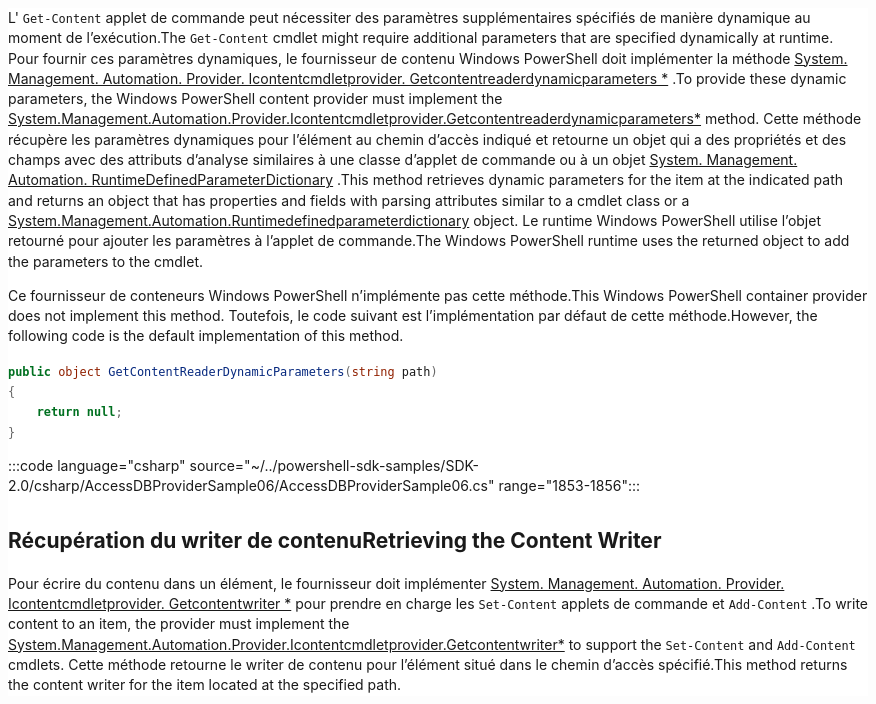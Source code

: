 <span data-ttu-id="ca9ae-151">L' `Get-Content` applet de commande peut nécessiter des paramètres supplémentaires spécifiés de manière dynamique au moment de l’exécution.</span><span class="sxs-lookup"><span data-stu-id="ca9ae-151">The `Get-Content` cmdlet might require additional parameters that are specified dynamically at runtime.</span></span> <span data-ttu-id="ca9ae-152">Pour fournir ces paramètres dynamiques, le fournisseur de contenu Windows PowerShell doit implémenter la méthode [System. Management. Automation. Provider. Icontentcmdletprovider. Getcontentreaderdynamicparameters \*](/dotnet/api/System.Management.Automation.Provider.IContentCmdletProvider.GetContentReaderDynamicParameters) .</span><span class="sxs-lookup"><span data-stu-id="ca9ae-152">To provide these dynamic parameters, the Windows PowerShell content provider must implement the [System.Management.Automation.Provider.Icontentcmdletprovider.Getcontentreaderdynamicparameters\*](/dotnet/api/System.Management.Automation.Provider.IContentCmdletProvider.GetContentReaderDynamicParameters) method.</span></span> <span data-ttu-id="ca9ae-153">Cette méthode récupère les paramètres dynamiques pour l’élément au chemin d’accès indiqué et retourne un objet qui a des propriétés et des champs avec des attributs d’analyse similaires à une classe d’applet de commande ou à un objet [System. Management. Automation. RuntimeDefinedParameterDictionary](/dotnet/api/System.Management.Automation.RuntimeDefinedParameterDictionary) .</span><span class="sxs-lookup"><span data-stu-id="ca9ae-153">This method retrieves dynamic parameters for the item at the indicated path and returns an object that has properties and fields with parsing attributes similar to a cmdlet class or a [System.Management.Automation.Runtimedefinedparameterdictionary](/dotnet/api/System.Management.Automation.RuntimeDefinedParameterDictionary) object.</span></span> <span data-ttu-id="ca9ae-154">Le runtime Windows PowerShell utilise l’objet retourné pour ajouter les paramètres à l’applet de commande.</span><span class="sxs-lookup"><span data-stu-id="ca9ae-154">The Windows PowerShell runtime uses the returned object to add the parameters to the cmdlet.</span></span>

<span data-ttu-id="ca9ae-155">Ce fournisseur de conteneurs Windows PowerShell n’implémente pas cette méthode.</span><span class="sxs-lookup"><span data-stu-id="ca9ae-155">This Windows PowerShell container provider does not implement this method.</span></span> <span data-ttu-id="ca9ae-156">Toutefois, le code suivant est l’implémentation par défaut de cette méthode.</span><span class="sxs-lookup"><span data-stu-id="ca9ae-156">However, the following code is the default implementation of this method.</span></span>

```csharp
public object GetContentReaderDynamicParameters(string path)
{
    return null;
}
```

:::code language="csharp" source="~/../powershell-sdk-samples/SDK-2.0/csharp/AccessDBProviderSample06/AccessDBProviderSample06.cs" range="1853-1856":::

## <a name="retrieving-the-content-writer"></a><span data-ttu-id="ca9ae-157">Récupération du writer de contenu</span><span class="sxs-lookup"><span data-stu-id="ca9ae-157">Retrieving the Content Writer</span></span>

<span data-ttu-id="ca9ae-158">Pour écrire du contenu dans un élément, le fournisseur doit implémenter [System. Management. Automation. Provider. Icontentcmdletprovider. Getcontentwriter \*](/dotnet/api/System.Management.Automation.Provider.IContentCmdletProvider.GetContentWriter) pour prendre en charge les `Set-Content` applets de commande et `Add-Content` .</span><span class="sxs-lookup"><span data-stu-id="ca9ae-158">To write content to an item, the provider must implement the [System.Management.Automation.Provider.Icontentcmdletprovider.Getcontentwriter\*](/dotnet/api/System.Management.Automation.Provider.IContentCmdletProvider.GetContentWriter) to support the `Set-Content` and `Add-Content` cmdlets.</span></span> <span data-ttu-id="ca9ae-159">Cette méthode retourne le writer de contenu pour l’élément situé dans le chemin d’accès spécifié.</span><span class="sxs-lookup"><span data-stu-id="ca9ae-159">This method returns the content writer for the item located at the specified path.</span></span>
